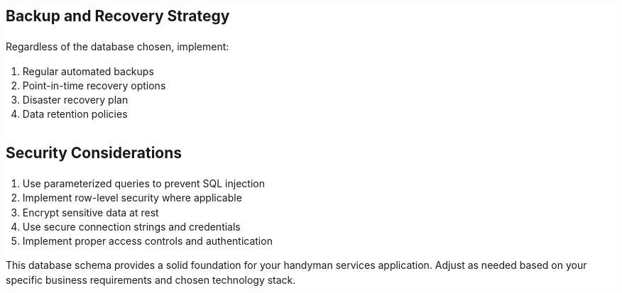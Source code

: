 ## Backup and Recovery Strategy

Regardless of the database chosen, implement:

1. Regular automated backups
2. Point-in-time recovery options
3. Disaster recovery plan
4. Data retention policies

## Security Considerations

1. Use parameterized queries to prevent SQL injection
2. Implement row-level security where applicable
3. Encrypt sensitive data at rest
4. Use secure connection strings and credentials
5. Implement proper access controls and authentication

This database schema provides a solid foundation for your handyman services application. Adjust as needed based on your specific business requirements and chosen technology stack.
